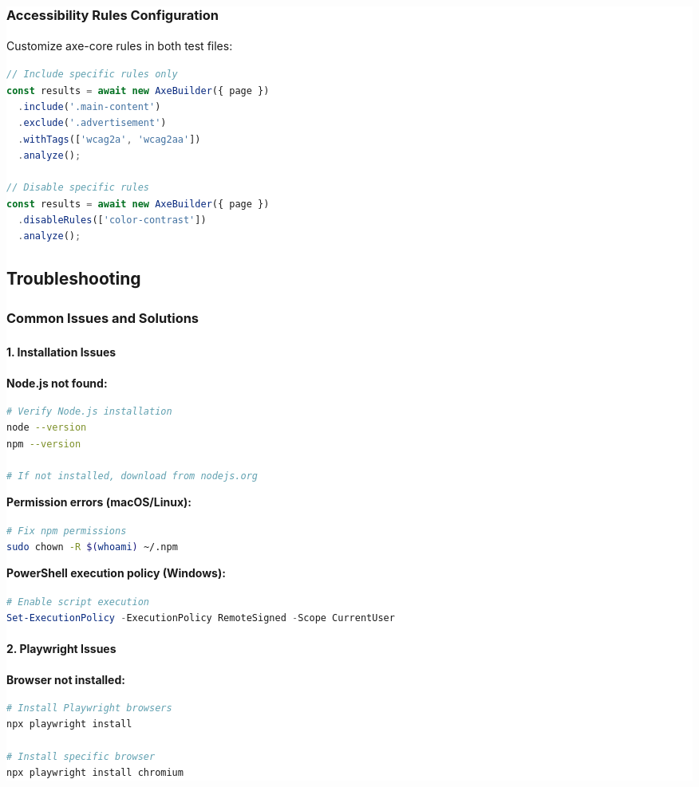 ### Accessibility Rules Configuration
Customize axe-core rules in both test files:

```typescript
// Include specific rules only
const results = await new AxeBuilder({ page })
  .include('.main-content')
  .exclude('.advertisement')
  .withTags(['wcag2a', 'wcag2aa'])
  .analyze();

// Disable specific rules
const results = await new AxeBuilder({ page })
  .disableRules(['color-contrast'])
  .analyze();
```

## Troubleshooting

### Common Issues and Solutions

#### 1. **Installation Issues**

**Node.js not found:**
```bash
# Verify Node.js installation
node --version
npm --version

# If not installed, download from nodejs.org
```

**Permission errors (macOS/Linux):**
```bash
# Fix npm permissions
sudo chown -R $(whoami) ~/.npm
```

**PowerShell execution policy (Windows):**
```powershell
# Enable script execution
Set-ExecutionPolicy -ExecutionPolicy RemoteSigned -Scope CurrentUser
```

#### 2. **Playwright Issues**

**Browser not installed:**
```bash
# Install Playwright browsers
npx playwright install

# Install specific browser
npx playwright install chromium
```

